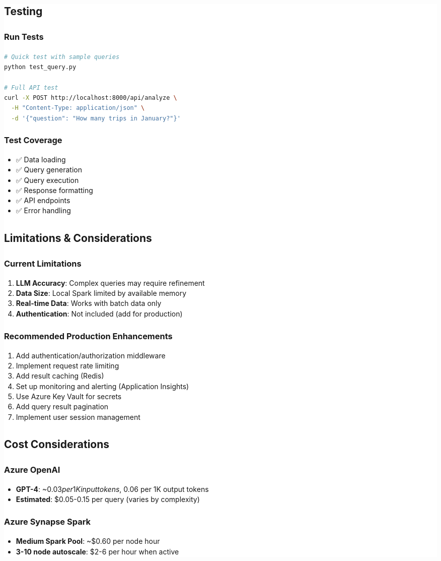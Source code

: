 ## Testing

### Run Tests
```bash
# Quick test with sample queries
python test_query.py

# Full API test
curl -X POST http://localhost:8000/api/analyze \
  -H "Content-Type: application/json" \
  -d '{"question": "How many trips in January?"}'
```

### Test Coverage
- ✅ Data loading
- ✅ Query generation
- ✅ Query execution
- ✅ Response formatting
- ✅ API endpoints
- ✅ Error handling

## Limitations & Considerations

### Current Limitations
1. **LLM Accuracy**: Complex queries may require refinement
2. **Data Size**: Local Spark limited by available memory
3. **Real-time Data**: Works with batch data only
4. **Authentication**: Not included (add for production)

### Recommended Production Enhancements
1. Add authentication/authorization middleware
2. Implement request rate limiting
3. Add result caching (Redis)
4. Set up monitoring and alerting (Application Insights)
5. Use Azure Key Vault for secrets
6. Add query result pagination
7. Implement user session management

## Cost Considerations

### Azure OpenAI
- **GPT-4**: ~$0.03 per 1K input tokens, ~$0.06 per 1K output tokens
- **Estimated**: $0.05-0.15 per query (varies by complexity)

### Azure Synapse Spark
- **Medium Spark Pool**: ~$0.60 per node hour
- **3-10 node autoscale**: $2-6 per hour when active
